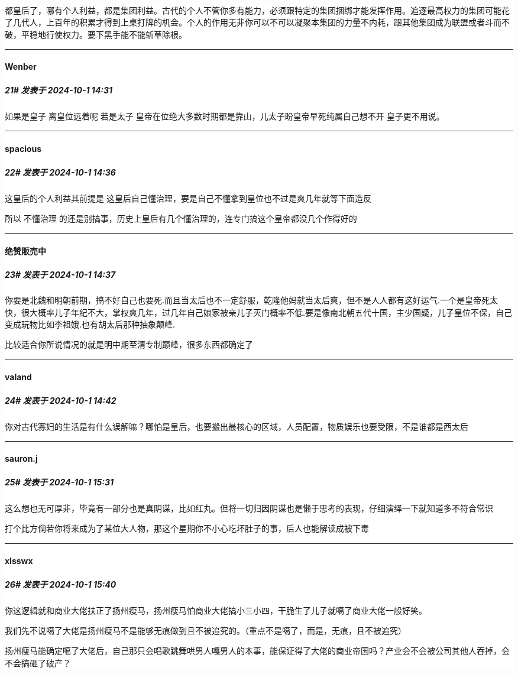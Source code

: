 都皇后了，哪有个人利益，都是集团利益。古代的个人不管你多有能力，必须跟特定的集团捆绑才能发挥作用。追逐最高权力的集团可能花了几代人，上百年的积累才得到上桌打牌的机会。个人的作用无非你可以不可以凝聚本集团的力量不内耗，跟其他集团成为联盟或者斗而不破，平稳地行使权力。要下黑手能不能斩草除根。

*****

####  Wenber  
##### 21#       发表于 2024-10-1 14:31

如果是皇子 离皇位远着呢 若是太子 皇帝在位绝大多数时期都是靠山，儿太子盼皇帝早死纯属自己想不开 皇子更不用说。

*****

####  spacious  
##### 22#       发表于 2024-10-1 14:36

这皇后的个人利益其前提是 这皇后自己懂治理，要是自己不懂拿到皇位也不过是爽几年就等下面造反

所以 不懂治理 的还是别搞事，历史上皇后有几个懂治理的，连专门搞这个皇帝都没几个作得好的

*****

####  绝赞販売中  
##### 23#       发表于 2024-10-1 14:37

你要是北魏和明朝前期，搞不好自己也要死.而且当太后也不一定舒服，乾隆他妈就当太后爽，但不是人人都有这好运气.一个是皇帝死太快，很大概率儿子年纪不大，掌权爽几年，过几年自己娘家被亲儿子灭门概率不低.要是像南北朝五代十国，主少国疑，儿子皇位不保，自己变成玩物比如李祖娥.也有胡太后那种抽象颠峰.

比较适合你所说情况的就是明中期至清专制巅峰，很多东西都确定了

*****

####  valand  
##### 24#       发表于 2024-10-1 14:42

你对古代寡妇的生活是有什么误解嘛？哪怕是皇后，也要搬出最核心的区域，人员配置，物质娱乐也要受限，不是谁都是西太后

*****

####  sauron.j  
##### 25#       发表于 2024-10-1 15:31

这么想也无可厚非，毕竟有一部分也是真阴谋，比如红丸。但将一切归因阴谋也是懒于思考的表现，仔细演绎一下就知道多不符合常识

打个比方倘若你将来成为了某位大人物，那这个星期你不小心吃坏肚子的事，后人也能解读成被下毒

*****

####  xlsswx  
##### 26#       发表于 2024-10-1 15:40

你这逻辑就和商业大佬扶正了扬州瘦马，扬州瘦马怕商业大佬搞小三小四，干脆生了儿子就噶了商业大佬一般好笑。

我们先不说噶了大佬是扬州瘦马不是能够无痕做到且不被追究的。（重点不是噶了，而是，无痕，且不被追究）

扬州瘦马能确定噶了大佬后，自己那只会唱歌跳舞哄男人嘎男人的本事，能保证得了大佬的商业帝国吗？产业会不会被公司其他人吞掉，会不会搞砸了破产？
